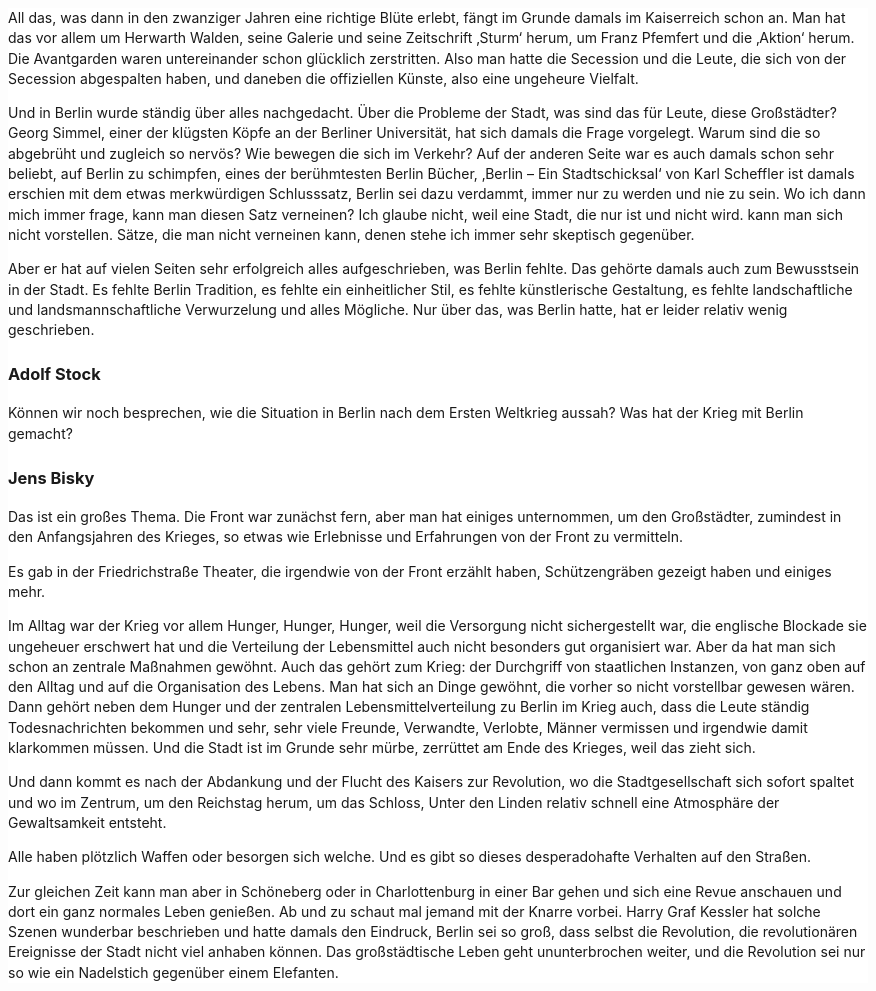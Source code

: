 All das, was dann in den zwanziger Jahren eine richtige Blüte erlebt, fängt im Grunde damals im Kaiserreich schon an. Man hat das vor allem um Herwarth Walden, seine Galerie und seine Zeitschrift ‚Sturm‘ herum, um Franz Pfemfert und die ‚Aktion‘ herum. Die Avantgarden waren untereinander schon glücklich zerstritten. Also man hatte die Secession und die Leute, die sich von der Secession abgespalten haben, und daneben die offiziellen Künste, also eine ungeheure Vielfalt.

Und in Berlin wurde ständig über alles nachgedacht. Über die Probleme der Stadt, was sind das für Leute, diese Großstädter? Georg Simmel, einer der klügsten Köpfe an der Berliner Universität, hat sich damals die Frage vorgelegt. Warum sind die so abgebrüht und zugleich so nervös? Wie bewegen die sich im Verkehr? Auf der anderen Seite war es auch damals schon sehr beliebt, auf Berlin zu schimpfen, eines der berühmtesten Berlin Bücher, ‚Berlin – Ein Stadtschicksal‘ von Karl Scheffler ist damals erschien mit dem etwas merkwürdigen Schlusssatz, Berlin sei dazu verdammt, immer nur zu werden und nie zu sein. Wo ich dann mich immer frage, kann man diesen Satz verneinen? Ich glaube nicht, weil eine Stadt, die nur ist und nicht wird. kann man sich nicht vorstellen. Sätze, die man nicht verneinen kann, denen stehe ich immer sehr skeptisch gegenüber.

Aber er hat auf vielen Seiten sehr erfolgreich alles aufgeschrieben, was Berlin fehlte. Das gehörte damals auch zum Bewusstsein in der Stadt. Es fehlte Berlin Tradition, es fehlte ein einheitlicher Stil, es fehlte künstlerische Gestaltung, es fehlte landschaftliche und landsmannschaftliche Verwurzelung und alles Mögliche. Nur über das, was Berlin hatte, hat er leider relativ wenig geschrieben.

### Adolf Stock

Können wir noch besprechen, wie die Situation in Berlin nach dem Ersten Weltkrieg aussah? Was hat der Krieg mit Berlin gemacht?

### Jens Bisky

Das ist ein großes Thema. Die Front war zunächst fern, aber man hat einiges unternommen, um den Großstädter, zumindest in den Anfangsjahren des Krieges, so etwas wie Erlebnisse und Erfahrungen von der Front zu vermitteln.

Es gab in der Friedrichstraße Theater, die irgendwie von der Front erzählt haben, Schützengräben gezeigt haben und einiges mehr.

Im Alltag war der Krieg vor allem Hunger, Hunger, Hunger, weil die Versorgung nicht sichergestellt war, die englische Blockade sie ungeheuer erschwert hat und die Verteilung der Lebensmittel auch nicht besonders gut organisiert war. Aber da hat man sich schon an zentrale Maßnahmen gewöhnt. Auch das gehört zum Krieg: der Durchgriff von staatlichen Instanzen, von ganz oben auf den Alltag und auf die Organisation des Lebens. Man hat sich an Dinge gewöhnt, die vorher so nicht vorstellbar gewesen wären. Dann gehört neben dem Hunger und der zentralen Lebensmittelverteilung zu Berlin im Krieg auch, dass die Leute ständig Todesnachrichten bekommen und sehr, sehr viele Freunde, Verwandte, Verlobte, Männer vermissen und irgendwie damit klarkommen müssen. Und die Stadt ist im Grunde sehr mürbe, zerrüttet am Ende des Krieges, weil das zieht sich.

Und dann kommt es nach der Abdankung und der Flucht des Kaisers zur Revolution, wo die Stadtgesellschaft sich sofort spaltet und wo im Zentrum, um den Reichstag herum, um das Schloss, Unter den Linden relativ schnell eine Atmosphäre der Gewaltsamkeit entsteht.

Alle haben plötzlich Waffen oder besorgen sich welche. Und es gibt so dieses desperadohafte Verhalten auf den Straßen.

Zur gleichen Zeit kann man aber in Schöneberg oder in Charlottenburg in einer Bar gehen und sich eine Revue anschauen und dort ein ganz normales Leben genießen. Ab und zu schaut mal jemand mit der Knarre vorbei. Harry Graf Kessler hat solche Szenen wunderbar beschrieben und hatte damals den Eindruck, Berlin sei so groß, dass selbst die Revolution, die revolutionären Ereignisse der Stadt nicht viel anhaben können. Das großstädtische Leben geht ununterbrochen weiter, und die Revolution sei nur so wie ein Nadelstich gegenüber einem Elefanten.

